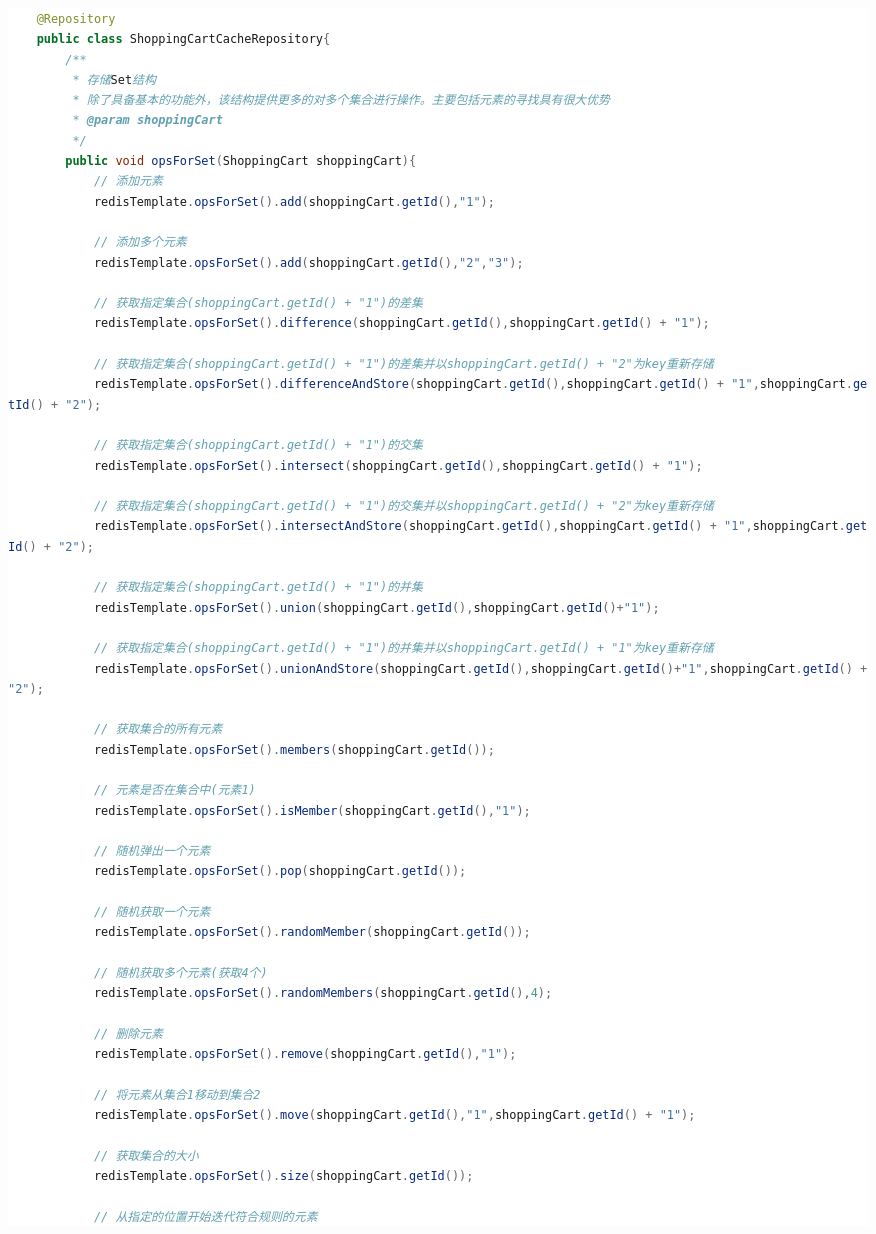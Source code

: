    ```java
       @Repository
       public class ShoppingCartCacheRepository{
           /**
            * 存储Set结构
            * 除了具备基本的功能外，该结构提供更多的对多个集合进行操作。主要包括元素的寻找具有很大优势
            * @param shoppingCart
            */
           public void opsForSet(ShoppingCart shoppingCart){
               // 添加元素
               redisTemplate.opsForSet().add(shoppingCart.getId(),"1");
               
               // 添加多个元素
               redisTemplate.opsForSet().add(shoppingCart.getId(),"2","3");
               
               // 获取指定集合(shoppingCart.getId() + "1")的差集
               redisTemplate.opsForSet().difference(shoppingCart.getId(),shoppingCart.getId() + "1");
               
               // 获取指定集合(shoppingCart.getId() + "1")的差集并以shoppingCart.getId() + "2"为key重新存储
               redisTemplate.opsForSet().differenceAndStore(shoppingCart.getId(),shoppingCart.getId() + "1",shoppingCart.getId() + "2");
               
               // 获取指定集合(shoppingCart.getId() + "1")的交集
               redisTemplate.opsForSet().intersect(shoppingCart.getId(),shoppingCart.getId() + "1");
              
               // 获取指定集合(shoppingCart.getId() + "1")的交集并以shoppingCart.getId() + "2"为key重新存储
               redisTemplate.opsForSet().intersectAndStore(shoppingCart.getId(),shoppingCart.getId() + "1",shoppingCart.getId() + "2");
              
               // 获取指定集合(shoppingCart.getId() + "1")的并集
               redisTemplate.opsForSet().union(shoppingCart.getId(),shoppingCart.getId()+"1");
               
               // 获取指定集合(shoppingCart.getId() + "1")的并集并以shoppingCart.getId() + "1"为key重新存储
               redisTemplate.opsForSet().unionAndStore(shoppingCart.getId(),shoppingCart.getId()+"1",shoppingCart.getId() + "2");
               
               // 获取集合的所有元素
               redisTemplate.opsForSet().members(shoppingCart.getId());
              
               // 元素是否在集合中(元素1)
               redisTemplate.opsForSet().isMember(shoppingCart.getId(),"1");
               
               // 随机弹出一个元素
               redisTemplate.opsForSet().pop(shoppingCart.getId());
               
               // 随机获取一个元素
               redisTemplate.opsForSet().randomMember(shoppingCart.getId());
              
               // 随机获取多个元素(获取4个)
               redisTemplate.opsForSet().randomMembers(shoppingCart.getId(),4);
              
               // 删除元素
               redisTemplate.opsForSet().remove(shoppingCart.getId(),"1");
               
               // 将元素从集合1移动到集合2
               redisTemplate.opsForSet().move(shoppingCart.getId(),"1",shoppingCart.getId() + "1");
               
               // 获取集合的大小
               redisTemplate.opsForSet().size(shoppingCart.getId());
               
               // 从指定的位置开始迭代符合规则的元素
   ```